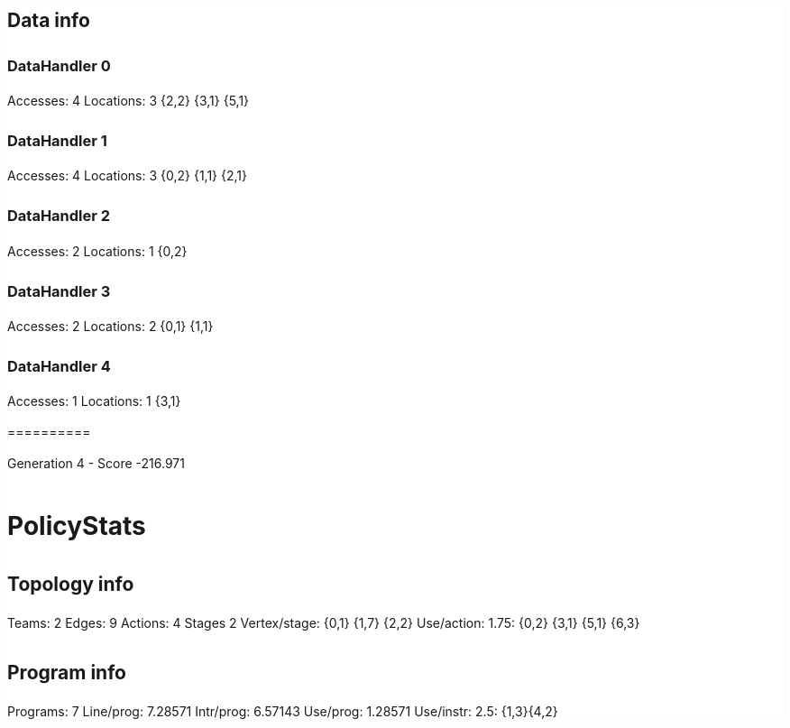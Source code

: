 ## Data info

### DataHandler 0
Accesses:	4
Locations:	3
{2,2} {3,1} {5,1} 

### DataHandler 1
Accesses:	4
Locations:	3
{0,2} {1,1} {2,1} 

### DataHandler 2
Accesses:	2
Locations:	1
{0,2} 

### DataHandler 3
Accesses:	2
Locations:	2
{0,1} {1,1} 

### DataHandler 4
Accesses:	1
Locations:	1
{3,1} 


==========

Generation 4 - Score -216.971

# PolicyStats
## Topology info
Teams:		2
Edges:		9
Actions:	4
Stages		2
Vertex/stage:	{0,1} {1,7} {2,2} 
Use/action:	1.75: {0,2} {3,1} {5,1} {6,3} 

## Program info
Programs:	7
Line/prog:	7.28571
Intr/prog:	6.57143
Use/prog:	1.28571
Use/instr:	2.5: {1,3}{4,2}
